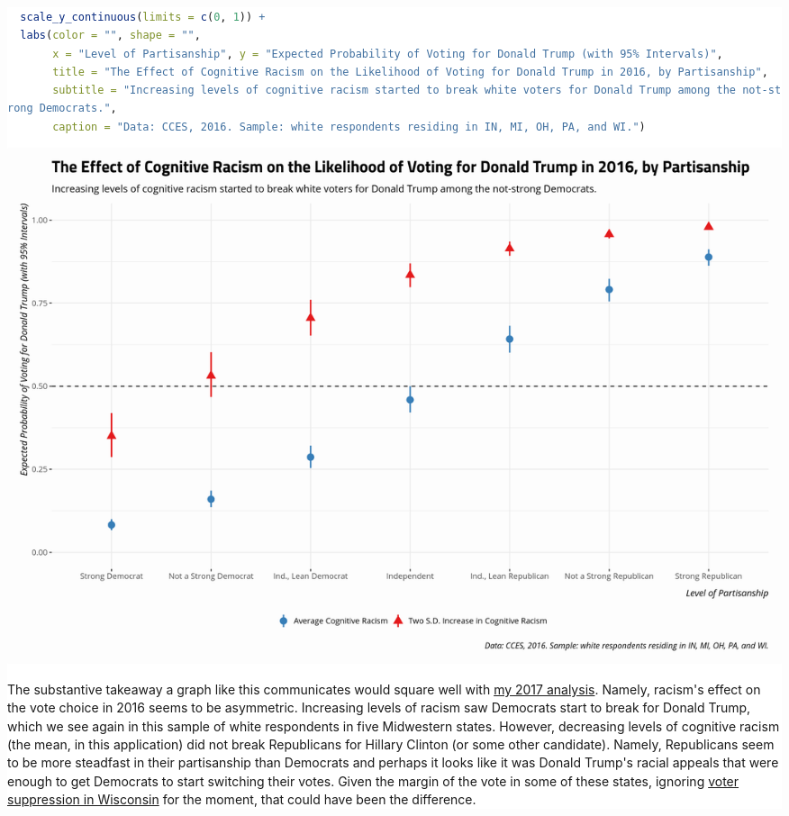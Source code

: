 ```r
  scale_y_continuous(limits = c(0, 1)) +
  labs(color = "", shape = "",
       x = "Level of Partisanship", y = "Expected Probability of Voting for Donald Trump (with 95% Intervals)",
       title = "The Effect of Cognitive Racism on the Likelihood of Voting for Donald Trump in 2016, by Partisanship",
       subtitle = "Increasing levels of cognitive racism started to break white voters for Donald Trump among the not-strong Democrats.",
       caption = "Data: CCES, 2016. Sample: white respondents residing in IN, MI, OH, PA, and WI.")
```

![plot of chunk expected-probability-voting-trump-2016-midwest-racism-partisanship](/images/post-estimation-simulation-trump-vote-midwest/expected-probability-voting-trump-2016-midwest-racism-partisanship-1.png)

The substantive takeaway a graph like this communicates would square well with [my 2017 analysis](http://svmiller.com/blog/2017/04/age-income-racism-partisanship-trump-vote-2016/). Namely, racism's effect on the vote choice in 2016 seems to be asymmetric. Increasing levels of racism saw Democrats start to break for Donald Trump, which we see again in this sample of white respondents in five Midwestern states. However, decreasing levels of cognitive racism (the mean, in this application) did not break Republicans for Hillary Clinton (or some other candidate). Namely, Republicans seem to be more steadfast in their partisanship than Democrats and perhaps it looks like it was Donald Trump's racial appeals that were enough to get Democrats to start switching their votes. Given the margin of the vote in some of these states, ignoring [voter suppression in Wisconsin](https://www.motherjones.com/politics/2017/10/voter-suppression-wisconsin-election-2016/) for the moment, that could have been the difference. 
